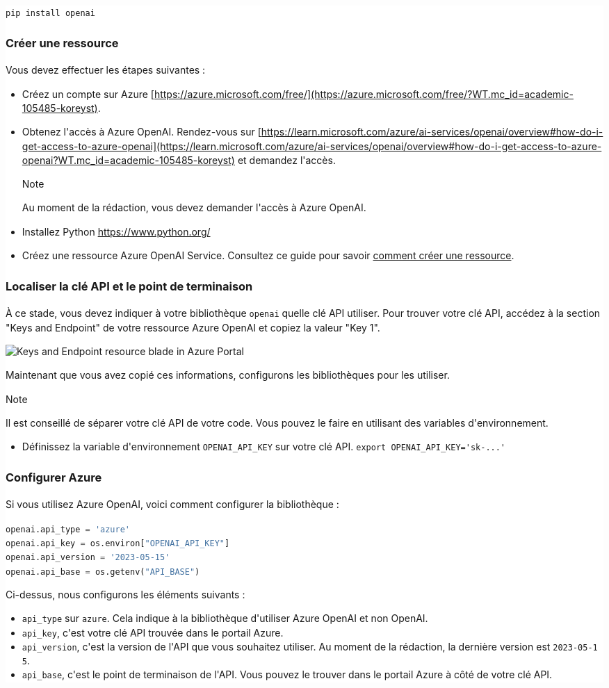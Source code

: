 ```bash
pip install openai
```

### Créer une ressource

Vous devez effectuer les étapes suivantes :

- Créez un compte sur Azure [https://azure.microsoft.com/free/](https://azure.microsoft.com/free/?WT.mc_id=academic-105485-koreyst).
- Obtenez l'accès à Azure OpenAI. Rendez-vous sur [https://learn.microsoft.com/azure/ai-services/openai/overview#how-do-i-get-access-to-azure-openai](https://learn.microsoft.com/azure/ai-services/openai/overview#how-do-i-get-access-to-azure-openai?WT.mc_id=academic-105485-koreyst) et demandez l'accès.

  > [!NOTE]
  > Au moment de la rédaction, vous devez demander l'accès à Azure OpenAI.

- Installez Python <https://www.python.org/>
- Créez une ressource Azure OpenAI Service. Consultez ce guide pour savoir [comment créer une ressource](https://learn.microsoft.com/azure/ai-services/openai/how-to/create-resource?pivots=web-portal?WT.mc_id=academic-105485-koreyst).

### Localiser la clé API et le point de terminaison

À ce stade, vous devez indiquer à votre bibliothèque `openai` quelle clé API utiliser. Pour trouver votre clé API, accédez à la section "Keys and Endpoint" de votre ressource Azure OpenAI et copiez la valeur "Key 1".

![Keys and Endpoint resource blade in Azure Portal](https://learn.microsoft.com/azure/ai-services/openai/media/quickstarts/endpoint.png?WT.mc_id=academic-105485-koreyst)

Maintenant que vous avez copié ces informations, configurons les bibliothèques pour les utiliser.

> [!NOTE]
> Il est conseillé de séparer votre clé API de votre code. Vous pouvez le faire en utilisant des variables d'environnement.
>
> - Définissez la variable d'environnement `OPENAI_API_KEY` sur votre clé API.
>   `export OPENAI_API_KEY='sk-...'`

### Configurer Azure

Si vous utilisez Azure OpenAI, voici comment configurer la bibliothèque :

```python
openai.api_type = 'azure'
openai.api_key = os.environ["OPENAI_API_KEY"]
openai.api_version = '2023-05-15'
openai.api_base = os.getenv("API_BASE")
```

Ci-dessus, nous configurons les éléments suivants :

- `api_type` sur `azure`. Cela indique à la bibliothèque d'utiliser Azure OpenAI et non OpenAI.
- `api_key`, c'est votre clé API trouvée dans le portail Azure.
- `api_version`, c'est la version de l'API que vous souhaitez utiliser. Au moment de la rédaction, la dernière version est `2023-05-15`.
- `api_base`, c'est le point de terminaison de l'API. Vous pouvez le trouver dans le portail Azure à côté de votre clé API.
